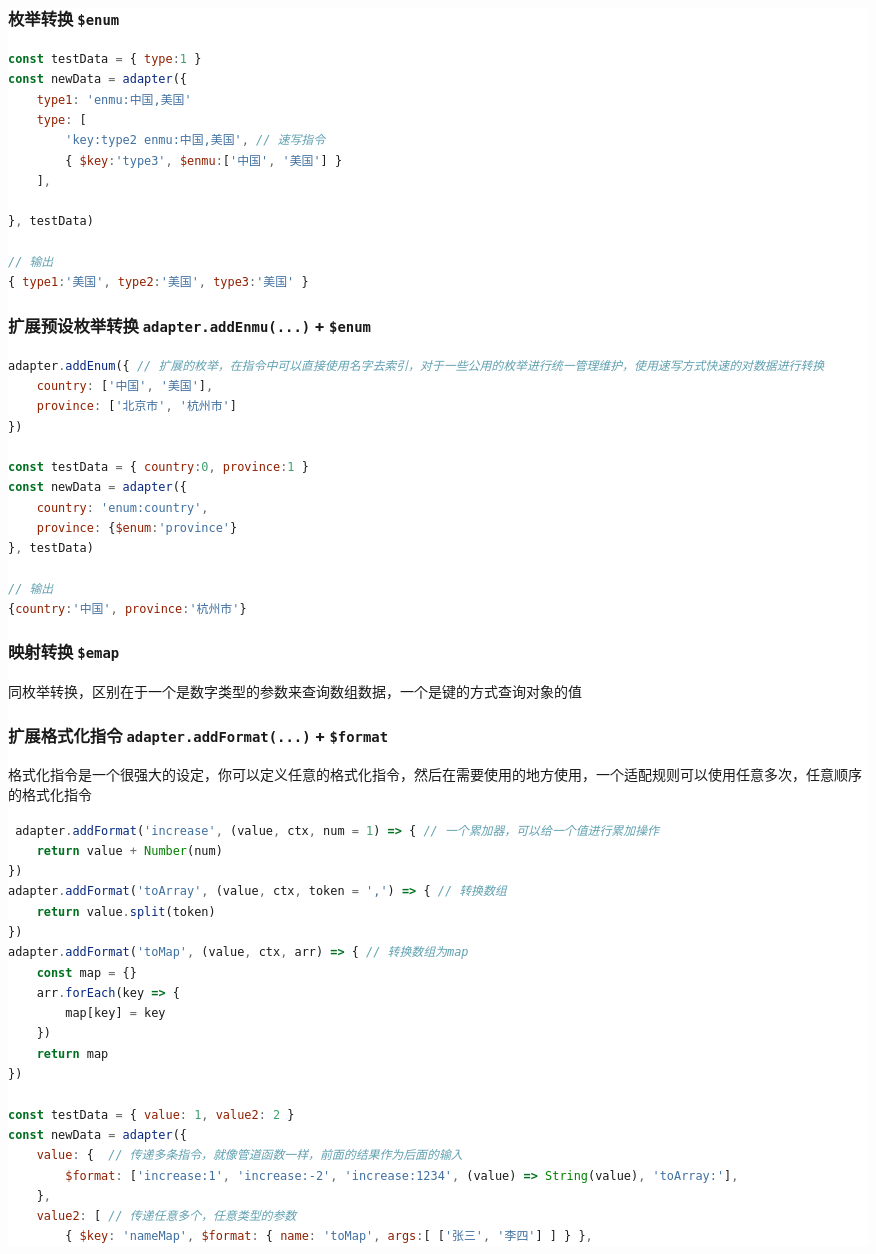 ### 枚举转换 `$enum`

```js
const testData = { type:1 }
const newData = adapter({
    type1: 'enmu:中国,美国'
    type: [
        'key:type2 enmu:中国,美国', // 速写指令
        { $key:'type3', $enmu:['中国', '美国'] }
    ],
    
}, testData)

// 输出
{ type1:'美国', type2:'美国', type3:'美国' }
```

### 扩展预设枚举转换 `adapter.addEnmu(...)` + `$enum`
```js
adapter.addEnum({ // 扩展的枚举，在指令中可以直接使用名字去索引，对于一些公用的枚举进行统一管理维护，使用速写方式快速的对数据进行转换
    country: ['中国', '美国'],
    province: ['北京市', '杭州市']
})

const testData = { country:0, province:1 }
const newData = adapter({
    country: 'enum:country',
    province: {$enum:'province'}
}, testData)

// 输出
{country:'中国', province:'杭州市'}
```

### 映射转换 `$emap`

同枚举转换，区别在于一个是数字类型的参数来查询数组数据，一个是键的方式查询对象的值

### 扩展格式化指令 `adapter.addFormat(...)` + `$format`

格式化指令是一个很强大的设定，你可以定义任意的格式化指令，然后在需要使用的地方使用，一个适配规则可以使用任意多次，任意顺序的格式化指令

```js
 adapter.addFormat('increase', (value, ctx, num = 1) => { // 一个累加器，可以给一个值进行累加操作
    return value + Number(num)
})
adapter.addFormat('toArray', (value, ctx, token = ',') => { // 转换数组
    return value.split(token)
})
adapter.addFormat('toMap', (value, ctx, arr) => { // 转换数组为map
    const map = {}
    arr.forEach(key => {
        map[key] = key
    })
    return map
})

const testData = { value: 1, value2: 2 }
const newData = adapter({
    value: {  // 传递多条指令，就像管道函数一样，前面的结果作为后面的输入
        $format: ['increase:1', 'increase:-2', 'increase:1234', (value) => String(value), 'toArray:'],
    },
    value2: [ // 传递任意多个，任意类型的参数
        { $key: 'nameMap', $format: { name: 'toMap', args:[ ['张三', '李四'] ] } },
```